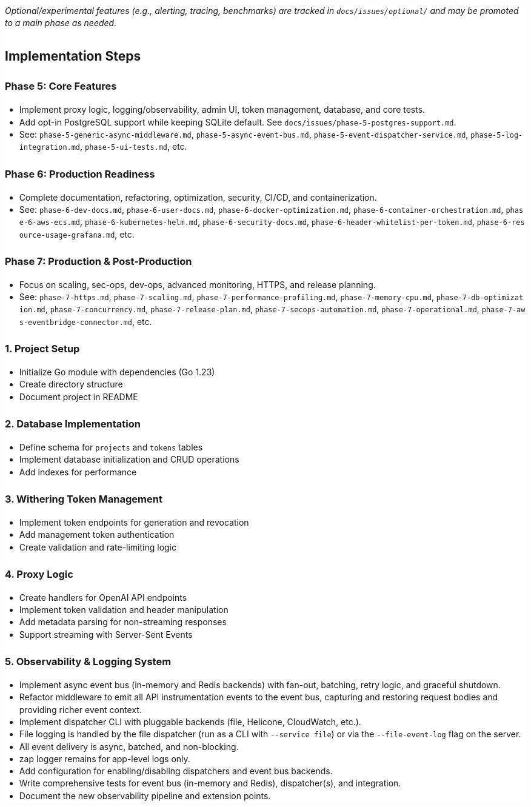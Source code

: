 _Optional/experimental features (e.g., alerting, tracing, benchmarks) are tracked in `docs/issues/optional/` and may be promoted to a main phase as needed._

## Implementation Steps

### Phase 5: Core Features
- Implement proxy logic, logging/observability, admin UI, token management, database, and core tests.
- Add opt-in PostgreSQL support while keeping SQLite default. See `docs/issues/phase-5-postgres-support.md`.
- See: `phase-5-generic-async-middleware.md`, `phase-5-async-event-bus.md`, `phase-5-event-dispatcher-service.md`, `phase-5-log-integration.md`, `phase-5-ui-tests.md`, etc.

### Phase 6: Production Readiness
- Complete documentation, refactoring, optimization, security, CI/CD, and containerization.
- See: `phase-6-dev-docs.md`, `phase-6-user-docs.md`, `phase-6-docker-optimization.md`, `phase-6-container-orchestration.md`, `phase-6-aws-ecs.md`, `phase-6-kubernetes-helm.md`, `phase-6-security-docs.md`, `phase-6-header-whitelist-per-token.md`, `phase-6-resource-usage-grafana.md`, etc.

### Phase 7: Production & Post-Production
- Focus on scaling, sec-ops, dev-ops, advanced monitoring, HTTPS, and release planning.
- See: `phase-7-https.md`, `phase-7-scaling.md`, `phase-7-performance-profiling.md`, `phase-7-memory-cpu.md`, `phase-7-db-optimization.md`, `phase-7-concurrency.md`, `phase-7-release-plan.md`, `phase-7-secops-automation.md`, `phase-7-operational.md`, `phase-7-aws-eventbridge-connector.md`, etc.

### 1. Project Setup
- Initialize Go module with dependencies (Go 1.23)
- Create directory structure
- Document project in README

### 2. Database Implementation
- Define schema for `projects` and `tokens` tables
- Implement database initialization and CRUD operations
- Add indexes for performance

### 3. Withering Token Management
- Implement token endpoints for generation and revocation
- Add management token authentication
- Create validation and rate-limiting logic

### 4. Proxy Logic
- Create handlers for OpenAI API endpoints
- Implement token validation and header manipulation
- Add metadata parsing for non-streaming responses
- Support streaming with Server-Sent Events

### 5. Observability & Logging System
- Implement async event bus (in-memory and Redis backends) with fan-out, batching, retry logic, and graceful shutdown.
- Refactor middleware to emit all API instrumentation events to the event bus, capturing and restoring request bodies and providing richer event context.
- Implement dispatcher CLI with pluggable backends (file, Helicone, CloudWatch, etc.).
- File logging is handled by the file dispatcher (run as a CLI with `--service file`) or via the `--file-event-log` flag on the server.
- All event delivery is async, batched, and non-blocking.
- zap logger remains for app-level logs only.
- Add configuration for enabling/disabling dispatchers and event bus backends.
- Write comprehensive tests for event bus (in-memory and Redis), dispatcher(s), and integration.
- Document the new observability pipeline and extension points.